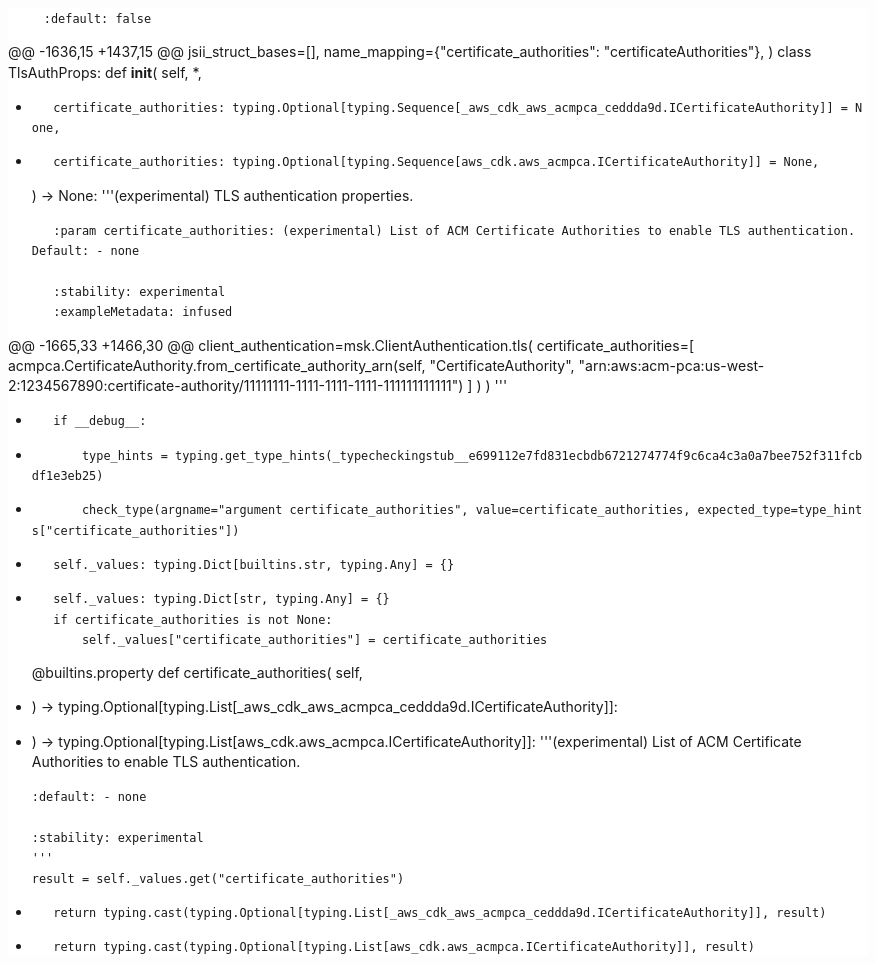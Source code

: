          :default: false
 
@@ -1636,15 +1437,15 @@
     jsii_struct_bases=[],
     name_mapping={"certificate_authorities": "certificateAuthorities"},
 )
 class TlsAuthProps:
     def __init__(
         self,
         *,
-        certificate_authorities: typing.Optional[typing.Sequence[_aws_cdk_aws_acmpca_ceddda9d.ICertificateAuthority]] = None,
+        certificate_authorities: typing.Optional[typing.Sequence[aws_cdk.aws_acmpca.ICertificateAuthority]] = None,
     ) -> None:
         '''(experimental) TLS authentication properties.
 
         :param certificate_authorities: (experimental) List of ACM Certificate Authorities to enable TLS authentication. Default: - none
 
         :stability: experimental
         :exampleMetadata: infused
@@ -1665,33 +1466,30 @@
                 client_authentication=msk.ClientAuthentication.tls(
                     certificate_authorities=[
                         acmpca.CertificateAuthority.from_certificate_authority_arn(self, "CertificateAuthority", "arn:aws:acm-pca:us-west-2:1234567890:certificate-authority/11111111-1111-1111-1111-111111111111")
                     ]
                 )
             )
         '''
-        if __debug__:
-            type_hints = typing.get_type_hints(_typecheckingstub__e699112e7fd831ecbdb6721274774f9c6ca4c3a0a7bee752f311fcbdf1e3eb25)
-            check_type(argname="argument certificate_authorities", value=certificate_authorities, expected_type=type_hints["certificate_authorities"])
-        self._values: typing.Dict[builtins.str, typing.Any] = {}
+        self._values: typing.Dict[str, typing.Any] = {}
         if certificate_authorities is not None:
             self._values["certificate_authorities"] = certificate_authorities
 
     @builtins.property
     def certificate_authorities(
         self,
-    ) -> typing.Optional[typing.List[_aws_cdk_aws_acmpca_ceddda9d.ICertificateAuthority]]:
+    ) -> typing.Optional[typing.List[aws_cdk.aws_acmpca.ICertificateAuthority]]:
         '''(experimental) List of ACM Certificate Authorities to enable TLS authentication.
 
         :default: - none
 
         :stability: experimental
         '''
         result = self._values.get("certificate_authorities")
-        return typing.cast(typing.Optional[typing.List[_aws_cdk_aws_acmpca_ceddda9d.ICertificateAuthority]], result)
+        return typing.cast(typing.Optional[typing.List[aws_cdk.aws_acmpca.ICertificateAuthority]], result)
 